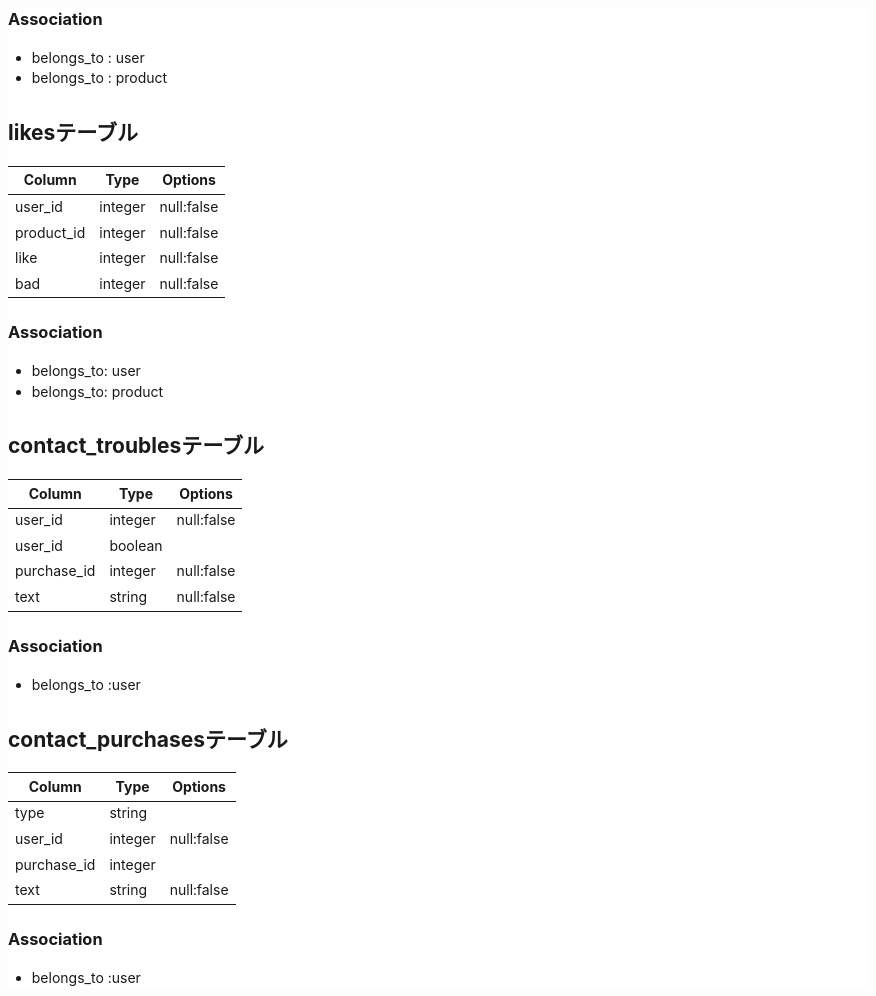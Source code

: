 
### Association
- belongs_to : user
- belongs_to : product

## likesテーブル

|Column|Type|Options|
|------|----|-------|
|user_id|integer|null:false|
|product_id|integer|null:false|
|like|integer|null:false|
|bad|integer|null:false|

### Association
- belongs_to: user
- belongs_to: product


## contact_troublesテーブル

|Column|Type|Options|
|------|----|-------|
|user_id|integer|null:false|
|user_id|boolean|
|purchase_id|integer|null:false|
|text|string|null:false|

### Association
- belongs_to :user


## contact_purchasesテーブル

|Column|Type|Options|
|------|----|-------|
|type|string| |
|user_id|integer|null:false|
|purchase_id|integer| |
|text|string|null:false|

### Association
- belongs_to :user
